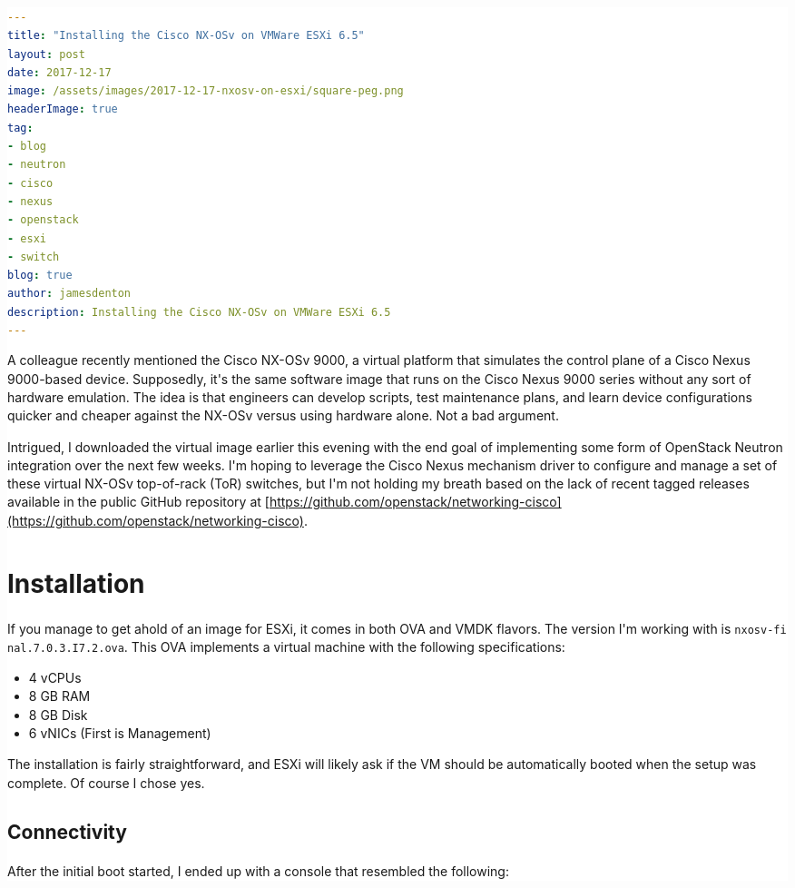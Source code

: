 ```yaml
---
title: "Installing the Cisco NX-OSv on VMWare ESXi 6.5"
layout: post
date: 2017-12-17
image: /assets/images/2017-12-17-nxosv-on-esxi/square-peg.png
headerImage: true
tag:
- blog
- neutron
- cisco
- nexus
- openstack
- esxi
- switch
blog: true
author: jamesdenton
description: Installing the Cisco NX-OSv on VMWare ESXi 6.5
---
```


A colleague recently mentioned the Cisco NX-OSv 9000, a virtual platform that simulates the control plane of a Cisco Nexus 9000-based device. Supposedly, it's the same software image that runs on the Cisco Nexus 9000 series without any sort of hardware emulation. The idea is that engineers can develop scripts, test maintenance plans, and learn device configurations quicker and cheaper against the NX-OSv versus using hardware alone. Not a bad argument.


Intrigued, I downloaded the virtual image earlier this evening with the end goal of implementing some form of OpenStack Neutron integration over the next few weeks. I'm hoping to leverage the Cisco Nexus mechanism driver to configure and manage a set of these virtual NX-OSv top-of-rack (ToR) switches, but I'm not holding my breath based on the lack of recent tagged releases available in the public GitHub repository at [https://github.com/openstack/networking-cisco](https://github.com/openstack/networking-cisco).

# Installation

If you manage to get ahold of an image for ESXi, it comes in both OVA and VMDK flavors. The version I'm working with is `nxosv-final.7.0.3.I7.2.ova`. This OVA implements a virtual machine with the following specifications:

* 4 vCPUs
* 8 GB RAM
* 8 GB Disk
* 6 vNICs (First is Management)

The installation is fairly straightforward, and ESXi will likely ask if the VM should be automatically booted when the setup was complete. Of course I chose yes.

## Connectivity

After the initial boot started, I ended up with a console that resembled the following:
